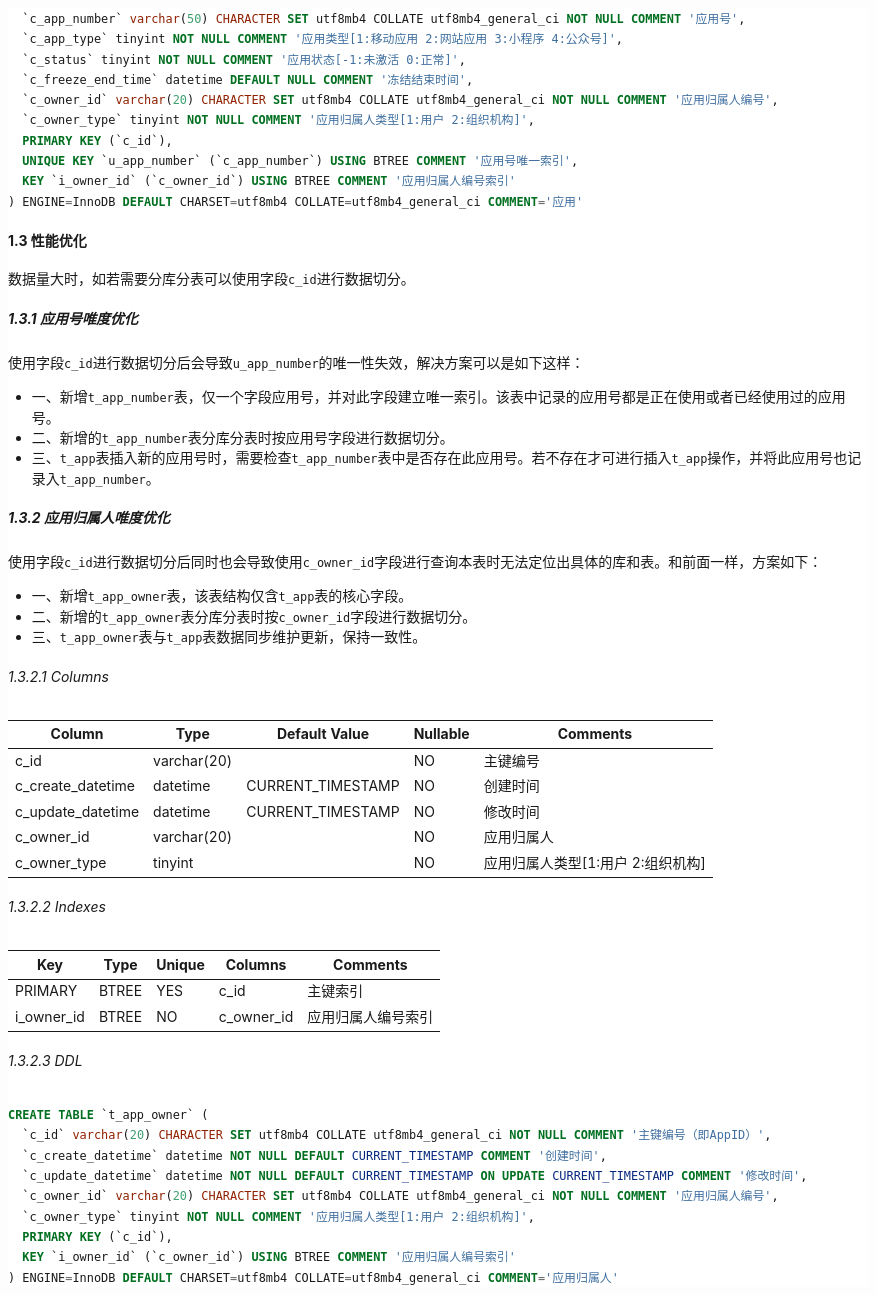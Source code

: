 ```sql
  `c_app_number` varchar(50) CHARACTER SET utf8mb4 COLLATE utf8mb4_general_ci NOT NULL COMMENT '应用号',
  `c_app_type` tinyint NOT NULL COMMENT '应用类型[1:移动应用 2:网站应用 3:小程序 4:公众号]',
  `c_status` tinyint NOT NULL COMMENT '应用状态[-1:未激活 0:正常]',
  `c_freeze_end_time` datetime DEFAULT NULL COMMENT '冻结结束时间',
  `c_owner_id` varchar(20) CHARACTER SET utf8mb4 COLLATE utf8mb4_general_ci NOT NULL COMMENT '应用归属人编号',
  `c_owner_type` tinyint NOT NULL COMMENT '应用归属人类型[1:用户 2:组织机构]',
  PRIMARY KEY (`c_id`),
  UNIQUE KEY `u_app_number` (`c_app_number`) USING BTREE COMMENT '应用号唯一索引',
  KEY `i_owner_id` (`c_owner_id`) USING BTREE COMMENT '应用归属人编号索引'
) ENGINE=InnoDB DEFAULT CHARSET=utf8mb4 COLLATE=utf8mb4_general_ci COMMENT='应用'
```

#### 1.3 性能优化
数据量大时，如若需要分库分表可以使用字段`c_id`进行数据切分。

##### 1.3.1 应用号唯度优化
使用字段`c_id`进行数据切分后会导致`u_app_number`的唯一性失效，解决方案可以是如下这样：
- 一、新增`t_app_number`表，仅一个字段应用号，并对此字段建立唯一索引。该表中记录的应用号都是正在使用或者已经使用过的应用号。
- 二、新增的`t_app_number`表分库分表时按应用号字段进行数据切分。
- 三、`t_app`表插入新的应用号时，需要检查`t_app_number`表中是否存在此应用号。若不存在才可进行插入`t_app`操作，并将此应用号也记录入`t_app_number`。

##### 1.3.2 应用归属人唯度优化
使用字段`c_id`进行数据切分后同时也会导致使用`c_owner_id`字段进行查询本表时无法定位出具体的库和表。和前面一样，方案如下：

- 一、新增`t_app_owner`表，该表结构仅含`t_app`表的核心字段。
- 二、新增的`t_app_owner`表分库分表时按`c_owner_id`字段进行数据切分。
- 三、`t_app_owner`表与`t_app`表数据同步维护更新，保持一致性。

###### 1.3.2.1 Columns
Column              |Type        |Default Value    |Nullable|Comments
--------------------|------------|-----------------|--------|--------
c_id                |varchar(20) |                 |NO      |主键编号
c_create_datetime   |datetime    |CURRENT_TIMESTAMP|NO      |创建时间
c_update_datetime   |datetime    |CURRENT_TIMESTAMP|NO      |修改时间
c_owner_id          |varchar(20) |                 |NO      |应用归属人
c_owner_type        |tinyint     |                 |NO      |应用归属人类型[1:用户 2:组织机构]

###### 1.3.2.2 Indexes
Key                 |Type |Unique|Columns        |Comments
--------------------|-----|------|---------------|--------
PRIMARY             |BTREE|YES   |c_id           |主键索引
i_owner_id          |BTREE|NO    |c_owner_id     |应用归属人编号索引

###### 1.3.2.3 DDL
```sql
CREATE TABLE `t_app_owner` (
  `c_id` varchar(20) CHARACTER SET utf8mb4 COLLATE utf8mb4_general_ci NOT NULL COMMENT '主键编号（即AppID）',
  `c_create_datetime` datetime NOT NULL DEFAULT CURRENT_TIMESTAMP COMMENT '创建时间',
  `c_update_datetime` datetime NOT NULL DEFAULT CURRENT_TIMESTAMP ON UPDATE CURRENT_TIMESTAMP COMMENT '修改时间',
  `c_owner_id` varchar(20) CHARACTER SET utf8mb4 COLLATE utf8mb4_general_ci NOT NULL COMMENT '应用归属人编号',
  `c_owner_type` tinyint NOT NULL COMMENT '应用归属人类型[1:用户 2:组织机构]',
  PRIMARY KEY (`c_id`),
  KEY `i_owner_id` (`c_owner_id`) USING BTREE COMMENT '应用归属人编号索引'
) ENGINE=InnoDB DEFAULT CHARSET=utf8mb4 COLLATE=utf8mb4_general_ci COMMENT='应用归属人'
```
